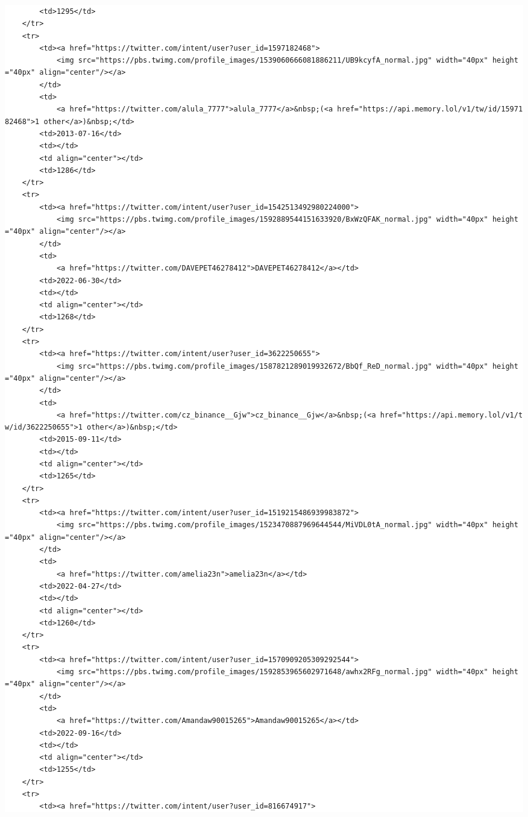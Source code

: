             <td>1295</td>
        </tr>
        <tr>
            <td><a href="https://twitter.com/intent/user?user_id=1597182468">
                <img src="https://pbs.twimg.com/profile_images/1539060666081886211/UB9kcyfA_normal.jpg" width="40px" height="40px" align="center"/></a>
            </td>
            <td>
                <a href="https://twitter.com/alula_7777">alula_7777</a>&nbsp;(<a href="https://api.memory.lol/v1/tw/id/1597182468">1 other</a>)&nbsp;</td>
            <td>2013-07-16</td>
            <td></td>
            <td align="center"></td>
            <td>1286</td>
        </tr>
        <tr>
            <td><a href="https://twitter.com/intent/user?user_id=1542513492980224000">
                <img src="https://pbs.twimg.com/profile_images/1592889544151633920/BxWzQFAK_normal.jpg" width="40px" height="40px" align="center"/></a>
            </td>
            <td>
                <a href="https://twitter.com/DAVEPET46278412">DAVEPET46278412</a></td>
            <td>2022-06-30</td>
            <td></td>
            <td align="center"></td>
            <td>1268</td>
        </tr>
        <tr>
            <td><a href="https://twitter.com/intent/user?user_id=3622250655">
                <img src="https://pbs.twimg.com/profile_images/1587821289019932672/BbQf_ReD_normal.jpg" width="40px" height="40px" align="center"/></a>
            </td>
            <td>
                <a href="https://twitter.com/cz_binance__Gjw">cz_binance__Gjw</a>&nbsp;(<a href="https://api.memory.lol/v1/tw/id/3622250655">1 other</a>)&nbsp;</td>
            <td>2015-09-11</td>
            <td></td>
            <td align="center"></td>
            <td>1265</td>
        </tr>
        <tr>
            <td><a href="https://twitter.com/intent/user?user_id=1519215486939983872">
                <img src="https://pbs.twimg.com/profile_images/1523470887969644544/MiVDL0tA_normal.jpg" width="40px" height="40px" align="center"/></a>
            </td>
            <td>
                <a href="https://twitter.com/amelia23n">amelia23n</a></td>
            <td>2022-04-27</td>
            <td></td>
            <td align="center"></td>
            <td>1260</td>
        </tr>
        <tr>
            <td><a href="https://twitter.com/intent/user?user_id=1570909205309292544">
                <img src="https://pbs.twimg.com/profile_images/1592853965602971648/awhx2RFg_normal.jpg" width="40px" height="40px" align="center"/></a>
            </td>
            <td>
                <a href="https://twitter.com/Amandaw90015265">Amandaw90015265</a></td>
            <td>2022-09-16</td>
            <td></td>
            <td align="center"></td>
            <td>1255</td>
        </tr>
        <tr>
            <td><a href="https://twitter.com/intent/user?user_id=816674917">